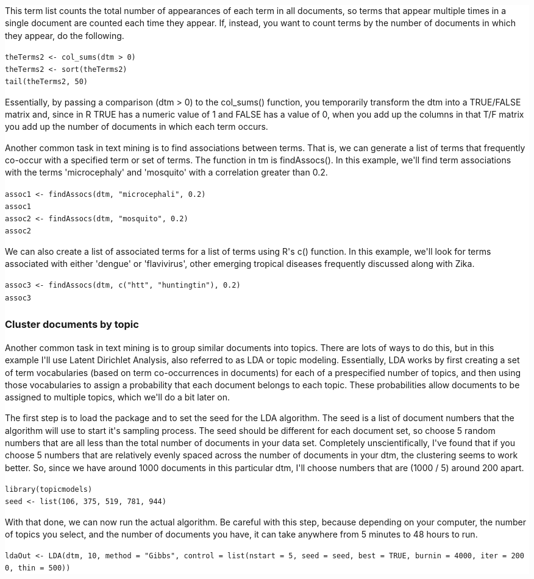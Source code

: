 This term list counts the total number of appearances of each term in all documents, so terms that appear multiple times in a single document are counted each time they appear. If, instead, you want to count terms by the number of documents in which they appear, do the following.

    theTerms2 <- col_sums(dtm > 0)
    theTerms2 <- sort(theTerms2)
    tail(theTerms2, 50)
    
Essentially, by passing a comparison (dtm > 0) to the col_sums() function, you temporarily transform the dtm into a TRUE/FALSE matrix and, since in R TRUE has a numeric value of 1 and FALSE has a value of 0, when you add up the columns in that T/F matrix you add up the number of documents in which each term occurs.

Another common task in text mining is to find associations between terms. That is, we can generate a list of terms that frequently co-occur with a specified term or set of terms. The function in tm is findAssocs(). In this example, we'll find term associations with the terms 'microcephaly' and 'mosquito' with a correlation greater than 0.2. 

    assoc1 <- findAssocs(dtm, "microcephali", 0.2)
    assoc1
    assoc2 <- findAssocs(dtm, "mosquito", 0.2)
    assoc2

We can also create a list of associated terms for a list of terms using R's c() function. In this example, we'll look for terms associated with either 'dengue' or 'flavivirus', other emerging tropical diseases frequently discussed along with Zika.

    assoc3 <- findAssocs(dtm, c("htt", "huntingtin"), 0.2)
    assoc3

### Cluster documents by topic

Another common task in text mining is to group similar documents into topics. There are lots of ways to do this, but in this example I'll use Latent Dirichlet Analysis, also referred to as LDA or topic modeling. Essentially, LDA works by first creating a set of term vocabularies (based on term co-occurrences in documents) for each of a prespecified number of topics, and then using those vocabularies to assign a probability that each document belongs to each topic. These probabilities allow documents to be assigned to multiple topics, which we'll do a bit later on.

The first step is to load the package and to set the seed for the LDA algorithm. The seed is a list of document numbers that the algorithm will use to start it's sampling process. The seed should be different for each document set, so choose 5 random numbers that are all less than the total number of documents in your data set. Completely unscientifically, I've found that if you choose 5 numbers that are relatively evenly spaced across the number of documents in your dtm, the clustering seems to work better. So, since we have around 1000 documents in this particular dtm, I'll choose numbers that are (1000 / 5) around 200 apart. 

    library(topicmodels)
    seed <- list(106, 375, 519, 781, 944)

With that done, we can now run the actual algorithm. Be careful with this step, because depending on your computer, the number of topics you select, and the number of documents you have, it can take anywhere from 5 minutes to 48 hours to run. 

    ldaOut <- LDA(dtm, 10, method = "Gibbs", control = list(nstart = 5, seed = seed, best = TRUE, burnin = 4000, iter = 2000, thin = 500))
